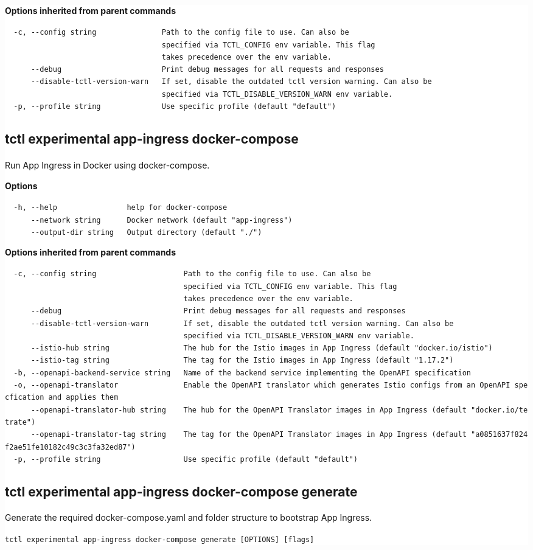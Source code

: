 **Options inherited from parent commands**

```
  -c, --config string               Path to the config file to use. Can also be
                                    specified via TCTL_CONFIG env variable. This flag
                                    takes precedence over the env variable.
      --debug                       Print debug messages for all requests and responses
      --disable-tctl-version-warn   If set, disable the outdated tctl version warning. Can also be
                                    specified via TCTL_DISABLE_VERSION_WARN env variable.
  -p, --profile string              Use specific profile (default "default")
```

## tctl experimental app-ingress docker-compose

Run App Ingress in Docker using docker-compose.

**Options**

```
  -h, --help                help for docker-compose
      --network string      Docker network (default "app-ingress")
      --output-dir string   Output directory (default "./")
```

**Options inherited from parent commands**

```
  -c, --config string                    Path to the config file to use. Can also be
                                         specified via TCTL_CONFIG env variable. This flag
                                         takes precedence over the env variable.
      --debug                            Print debug messages for all requests and responses
      --disable-tctl-version-warn        If set, disable the outdated tctl version warning. Can also be
                                         specified via TCTL_DISABLE_VERSION_WARN env variable.
      --istio-hub string                 The hub for the Istio images in App Ingress (default "docker.io/istio")
      --istio-tag string                 The tag for the Istio images in App Ingress (default "1.17.2")
  -b, --openapi-backend-service string   Name of the backend service implementing the OpenAPI specification
  -o, --openapi-translator               Enable the OpenAPI translator which generates Istio configs from an OpenAPI specfication and applies them
      --openapi-translator-hub string    The hub for the OpenAPI Translator images in App Ingress (default "docker.io/tetrate")
      --openapi-translator-tag string    The tag for the OpenAPI Translator images in App Ingress (default "a0851637f824f2ae51fe10182c49c3c3fa32ed87")
  -p, --profile string                   Use specific profile (default "default")
```

## tctl experimental app-ingress docker-compose generate

Generate the required docker-compose.yaml and folder structure to bootstrap App Ingress.

```
tctl experimental app-ingress docker-compose generate [OPTIONS] [flags]
```
